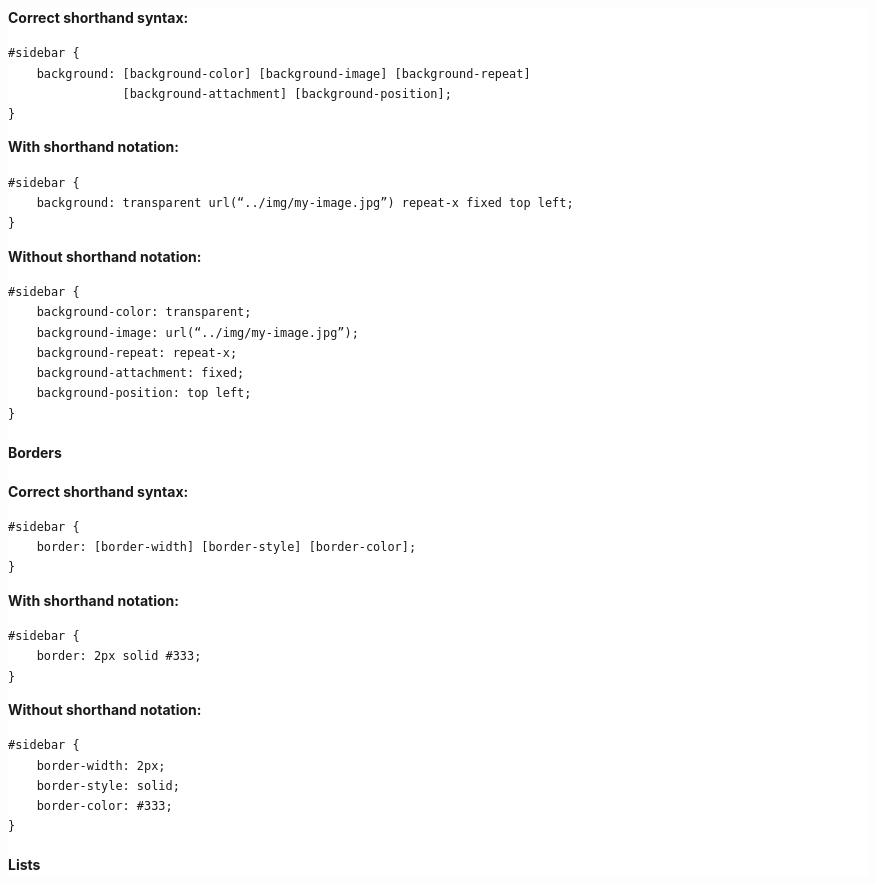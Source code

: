 **Correct shorthand syntax:**

```
#sidebar { 
    background: [background-color] [background-image] [background-repeat]
                [background-attachment] [background-position];
}
```

**With shorthand notation:**

```
#sidebar { 
    background: transparent url(“../img/my-image.jpg”) repeat-x fixed top left;
}
```

**Without shorthand notation:**

```
#sidebar { 
    background-color: transparent;
    background-image: url(“../img/my-image.jpg”);
    background-repeat: repeat-x;
    background-attachment: fixed;
    background-position: top left;
}
```

#### Borders

**Correct shorthand syntax:**

```
#sidebar { 
    border: [border-width] [border-style] [border-color];
}
```

**With shorthand notation:**

```
#sidebar { 
    border: 2px solid #333;
}
```

**Without shorthand notation:**

```
#sidebar { 
    border-width: 2px;
    border-style: solid;
    border-color: #333;
}
```

#### Lists
